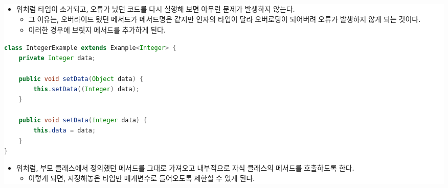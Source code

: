 - 위처럼 타입이 소거되고, 오류가 났던 코드를 다시 실행해 보면 아무런 문제가 발생하지 않는다.
    - 그 이유는, 오버라이드 됐던 메서드가 메서드명은 같지만 인자의 타입이 달라 오버로딩이 되어버려 오류가 발생하지 않게 되는 것이다.
    - 이러한 경우에 브릿지 메서드를 추가하게 된다.

```java
class IntegerExample extends Example<Integer> {
    private Integer data;

    public void setData(Object data) {
        this.setData((Integer) data);
    }

    public void setData(Integer data) {
        this.data = data;
    }
}

```

- 위처럼, 부모 클래스에서 정의했던 메서드를 그대로 가져오고 내부적으로 자식 클래스의 메서드를 호출하도록 한다.
    - 이렇게 되면, 지정해놓은 타입만 매개변수로 들어오도록 제한할 수 있게 된다.
